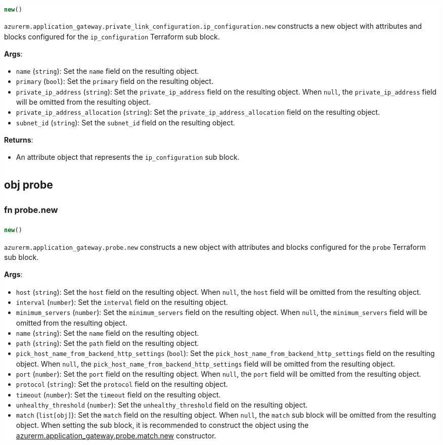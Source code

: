 ```ts
new()
```


`azurerm.application_gateway.private_link_configuration.ip_configuration.new` constructs a new object with attributes and blocks configured for the `ip_configuration`
Terraform sub block.



**Args**:
  - `name` (`string`): Set the `name` field on the resulting object.
  - `primary` (`bool`): Set the `primary` field on the resulting object.
  - `private_ip_address` (`string`): Set the `private_ip_address` field on the resulting object. When `null`, the `private_ip_address` field will be omitted from the resulting object.
  - `private_ip_address_allocation` (`string`): Set the `private_ip_address_allocation` field on the resulting object.
  - `subnet_id` (`string`): Set the `subnet_id` field on the resulting object.

**Returns**:
  - An attribute object that represents the `ip_configuration` sub block.


## obj probe



### fn probe.new

```ts
new()
```


`azurerm.application_gateway.probe.new` constructs a new object with attributes and blocks configured for the `probe`
Terraform sub block.



**Args**:
  - `host` (`string`): Set the `host` field on the resulting object. When `null`, the `host` field will be omitted from the resulting object.
  - `interval` (`number`): Set the `interval` field on the resulting object.
  - `minimum_servers` (`number`): Set the `minimum_servers` field on the resulting object. When `null`, the `minimum_servers` field will be omitted from the resulting object.
  - `name` (`string`): Set the `name` field on the resulting object.
  - `path` (`string`): Set the `path` field on the resulting object.
  - `pick_host_name_from_backend_http_settings` (`bool`): Set the `pick_host_name_from_backend_http_settings` field on the resulting object. When `null`, the `pick_host_name_from_backend_http_settings` field will be omitted from the resulting object.
  - `port` (`number`): Set the `port` field on the resulting object. When `null`, the `port` field will be omitted from the resulting object.
  - `protocol` (`string`): Set the `protocol` field on the resulting object.
  - `timeout` (`number`): Set the `timeout` field on the resulting object.
  - `unhealthy_threshold` (`number`): Set the `unhealthy_threshold` field on the resulting object.
  - `match` (`list[obj]`): Set the `match` field on the resulting object. When `null`, the `match` sub block will be omitted from the resulting object. When setting the sub block, it is recommended to construct the object using the [azurerm.application_gateway.probe.match.new](#fn-probematchnew) constructor.
